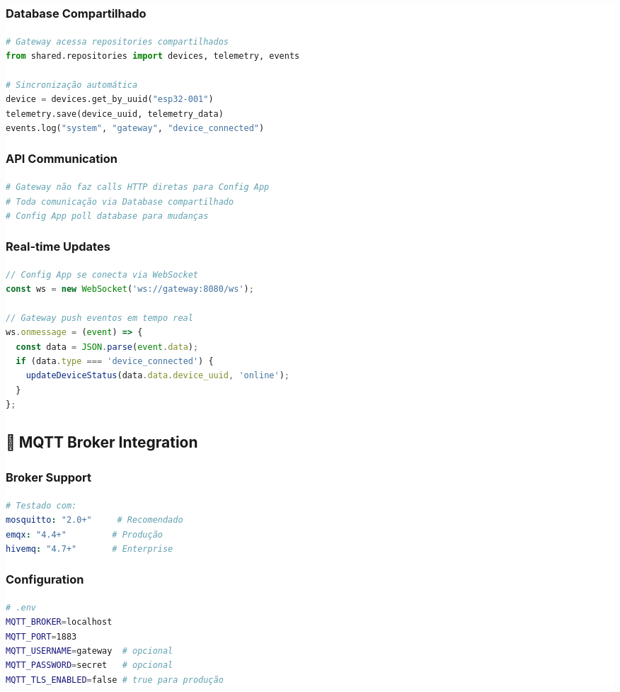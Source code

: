 ### Database Compartilhado
```python
# Gateway acessa repositories compartilhados
from shared.repositories import devices, telemetry, events

# Sincronização automática
device = devices.get_by_uuid("esp32-001")
telemetry.save(device_uuid, telemetry_data)
events.log("system", "gateway", "device_connected")
```

### API Communication
```python
# Gateway não faz calls HTTP diretas para Config App
# Toda comunicação via Database compartilhado
# Config App poll database para mudanças
```

### Real-time Updates
```javascript
// Config App se conecta via WebSocket
const ws = new WebSocket('ws://gateway:8080/ws');

// Gateway push eventos em tempo real
ws.onmessage = (event) => {
  const data = JSON.parse(event.data);
  if (data.type === 'device_connected') {
    updateDeviceStatus(data.data.device_uuid, 'online');
  }
};
```

## 📡 MQTT Broker Integration

### Broker Support
```yaml
# Testado com:
mosquitto: "2.0+"     # Recomendado
emqx: "4.4+"         # Produção
hivemq: "4.7+"       # Enterprise
```

### Configuration
```bash
# .env
MQTT_BROKER=localhost
MQTT_PORT=1883
MQTT_USERNAME=gateway  # opcional
MQTT_PASSWORD=secret   # opcional
MQTT_TLS_ENABLED=false # true para produção
```
